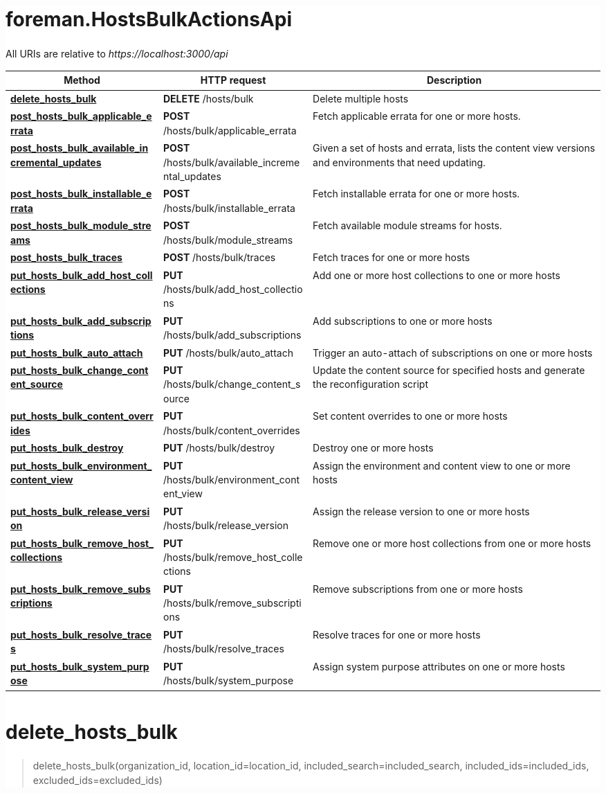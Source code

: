 # foreman.HostsBulkActionsApi

All URIs are relative to *https://localhost:3000/api*

Method | HTTP request | Description
------------- | ------------- | -------------
[**delete_hosts_bulk**](HostsBulkActionsApi.md#delete_hosts_bulk) | **DELETE** /hosts/bulk | Delete multiple hosts
[**post_hosts_bulk_applicable_errata**](HostsBulkActionsApi.md#post_hosts_bulk_applicable_errata) | **POST** /hosts/bulk/applicable_errata | Fetch applicable errata for one or more hosts.
[**post_hosts_bulk_available_incremental_updates**](HostsBulkActionsApi.md#post_hosts_bulk_available_incremental_updates) | **POST** /hosts/bulk/available_incremental_updates | Given a set of hosts and errata, lists the content view versions and environments that need updating.
[**post_hosts_bulk_installable_errata**](HostsBulkActionsApi.md#post_hosts_bulk_installable_errata) | **POST** /hosts/bulk/installable_errata | Fetch installable errata for one or more hosts.
[**post_hosts_bulk_module_streams**](HostsBulkActionsApi.md#post_hosts_bulk_module_streams) | **POST** /hosts/bulk/module_streams | Fetch available module streams for hosts.
[**post_hosts_bulk_traces**](HostsBulkActionsApi.md#post_hosts_bulk_traces) | **POST** /hosts/bulk/traces | Fetch traces for one or more hosts
[**put_hosts_bulk_add_host_collections**](HostsBulkActionsApi.md#put_hosts_bulk_add_host_collections) | **PUT** /hosts/bulk/add_host_collections | Add one or more host collections to one or more hosts
[**put_hosts_bulk_add_subscriptions**](HostsBulkActionsApi.md#put_hosts_bulk_add_subscriptions) | **PUT** /hosts/bulk/add_subscriptions | Add subscriptions to one or more hosts
[**put_hosts_bulk_auto_attach**](HostsBulkActionsApi.md#put_hosts_bulk_auto_attach) | **PUT** /hosts/bulk/auto_attach | Trigger an auto-attach of subscriptions on one or more hosts
[**put_hosts_bulk_change_content_source**](HostsBulkActionsApi.md#put_hosts_bulk_change_content_source) | **PUT** /hosts/bulk/change_content_source | Update the content source for specified hosts and generate the reconfiguration script
[**put_hosts_bulk_content_overrides**](HostsBulkActionsApi.md#put_hosts_bulk_content_overrides) | **PUT** /hosts/bulk/content_overrides | Set content overrides to one or more hosts
[**put_hosts_bulk_destroy**](HostsBulkActionsApi.md#put_hosts_bulk_destroy) | **PUT** /hosts/bulk/destroy | Destroy one or more hosts
[**put_hosts_bulk_environment_content_view**](HostsBulkActionsApi.md#put_hosts_bulk_environment_content_view) | **PUT** /hosts/bulk/environment_content_view | Assign the environment and content view to one or more hosts
[**put_hosts_bulk_release_version**](HostsBulkActionsApi.md#put_hosts_bulk_release_version) | **PUT** /hosts/bulk/release_version | Assign the release version to one or more hosts
[**put_hosts_bulk_remove_host_collections**](HostsBulkActionsApi.md#put_hosts_bulk_remove_host_collections) | **PUT** /hosts/bulk/remove_host_collections | Remove one or more host collections from one or more hosts
[**put_hosts_bulk_remove_subscriptions**](HostsBulkActionsApi.md#put_hosts_bulk_remove_subscriptions) | **PUT** /hosts/bulk/remove_subscriptions | Remove subscriptions from one or more hosts
[**put_hosts_bulk_resolve_traces**](HostsBulkActionsApi.md#put_hosts_bulk_resolve_traces) | **PUT** /hosts/bulk/resolve_traces | Resolve traces for one or more hosts
[**put_hosts_bulk_system_purpose**](HostsBulkActionsApi.md#put_hosts_bulk_system_purpose) | **PUT** /hosts/bulk/system_purpose | Assign system purpose attributes on one or more hosts


# **delete_hosts_bulk**
> delete_hosts_bulk(organization_id, location_id=location_id, included_search=included_search, included_ids=included_ids, excluded_ids=excluded_ids)

